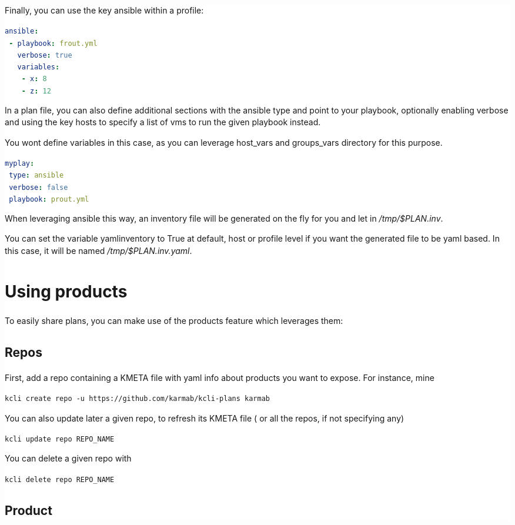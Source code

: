 Finally, you can use the key ansible within a profile:

```YAML
ansible:
 - playbook: frout.yml
   verbose: true
   variables:
    - x: 8
    - z: 12
```

In a plan file, you can also define additional sections with the ansible type and point to your playbook, optionally enabling verbose and using the key hosts to specify a list of vms to run the given playbook instead.

You wont define variables in this case, as you can leverage host_vars and groups_vars directory for this purpose.

```YAML
myplay:
 type: ansible
 verbose: false
 playbook: prout.yml
```

When leveraging ansible this way, an inventory file will be generated on the fly for you and let in */tmp/$PLAN.inv*.

You can set the variable yamlinventory to True at default, host or profile level if you want the generated file to be yaml based. In this case, it will be named */tmp/$PLAN.inv.yaml*.

# Using products

To easily share plans, you can make use of the products feature which leverages them:

## Repos

First, add a repo containing a KMETA file with yaml info about products you want to expose. For instance, mine

```
kcli create repo -u https://github.com/karmab/kcli-plans karmab
```

You can also update later a given repo, to refresh its KMETA file ( or all the repos, if not specifying any)

```
kcli update repo REPO_NAME
```

You can delete a given repo with

```
kcli delete repo REPO_NAME
```

## Product
